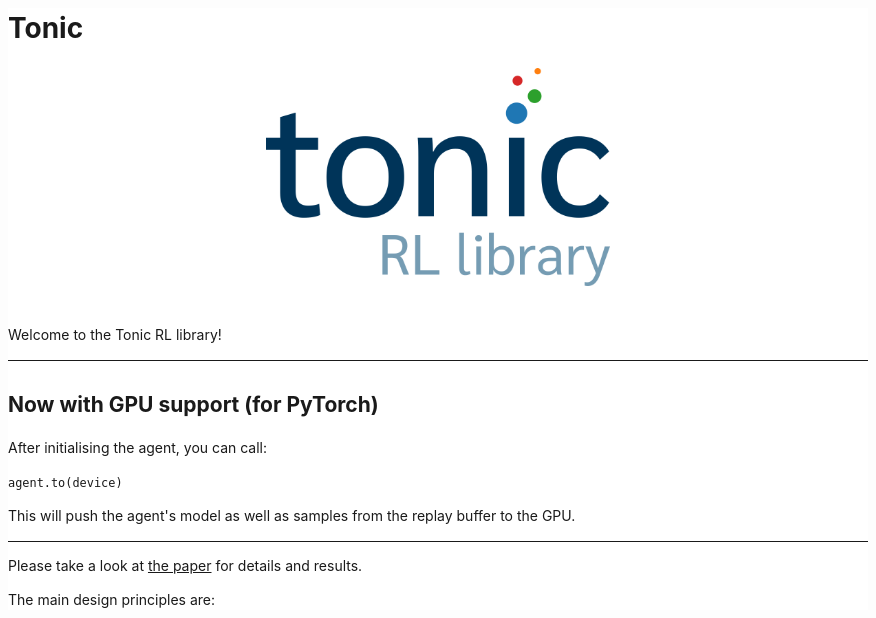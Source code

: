 # Tonic

<div align="center">
  <img src="data/images/logo.png" width=40%><br><br>
</div>

Welcome to the Tonic RL library!

---
## Now with GPU support (for PyTorch)
After initialising the agent, you can call:
```python
agent.to(device)
```
This will push the agent's model as well as samples from the replay buffer to the GPU.

---


Please take a look at [the paper](https://arxiv.org/abs/2011.07537) for details
and results.

The main design principles are:
